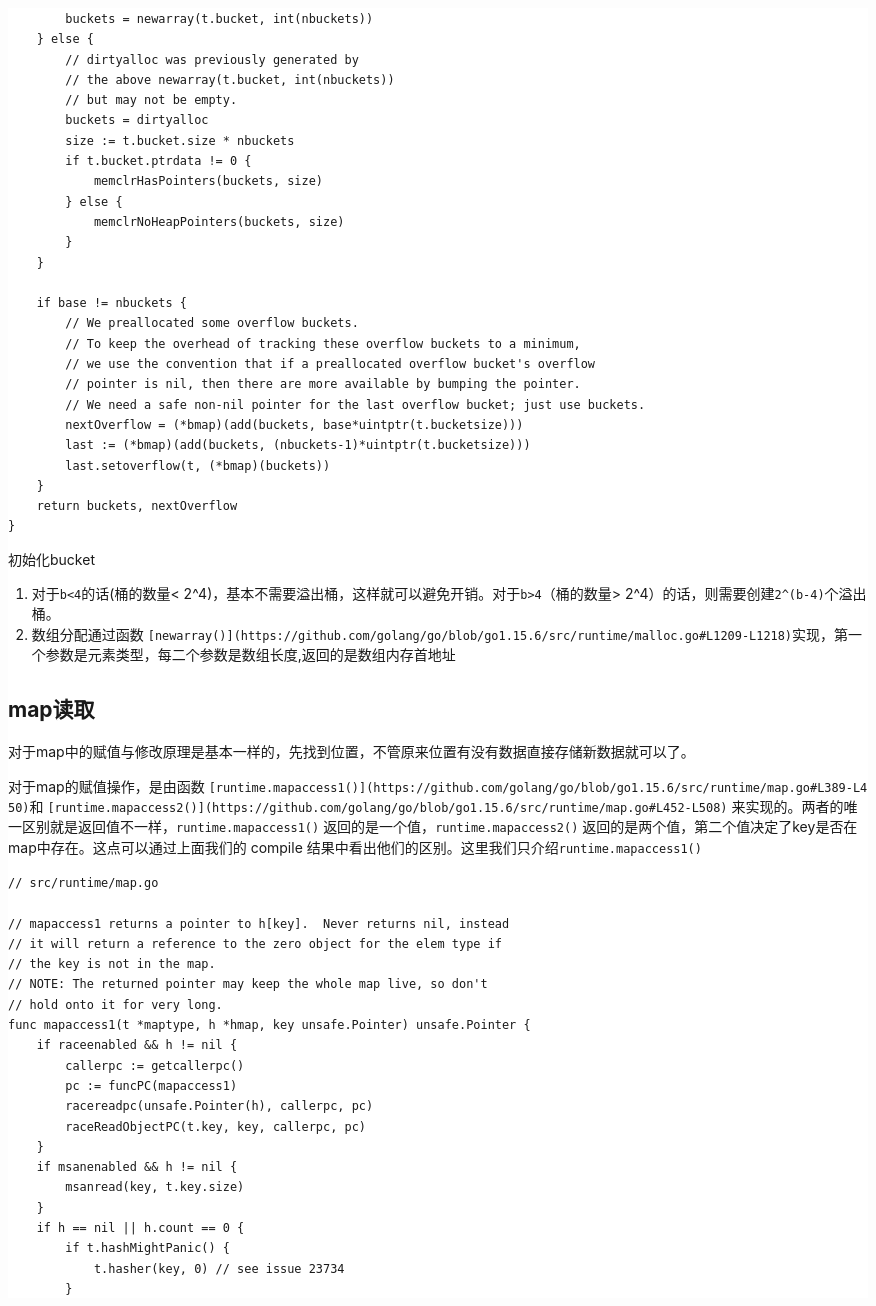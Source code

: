```
		buckets = newarray(t.bucket, int(nbuckets))
	} else {
		// dirtyalloc was previously generated by
		// the above newarray(t.bucket, int(nbuckets))
		// but may not be empty.
		buckets = dirtyalloc
		size := t.bucket.size * nbuckets
		if t.bucket.ptrdata != 0 {
			memclrHasPointers(buckets, size)
		} else {
			memclrNoHeapPointers(buckets, size)
		}
	}

	if base != nbuckets {
		// We preallocated some overflow buckets.
		// To keep the overhead of tracking these overflow buckets to a minimum,
		// we use the convention that if a preallocated overflow bucket's overflow
		// pointer is nil, then there are more available by bumping the pointer.
		// We need a safe non-nil pointer for the last overflow bucket; just use buckets.
		nextOverflow = (*bmap)(add(buckets, base*uintptr(t.bucketsize)))
		last := (*bmap)(add(buckets, (nbuckets-1)*uintptr(t.bucketsize)))
		last.setoverflow(t, (*bmap)(buckets))
	}
	return buckets, nextOverflow
}
```

初始化bucket

 1. 对于`b<4`的话(桶的数量< 2^4)，基本不需要溢出桶，这样就可以避免开销。对于`b>4`（桶的数量> 2^4）的话，则需要创建`2^(b-4)`个溢出桶。
 2. 数组分配通过函数 ` [newarray()](https://github.com/golang/go/blob/go1.15.6/src/runtime/malloc.go#L1209-L1218) `实现，第一个参数是元素类型，每二个参数是数组长度,返回的是数组内存首地址

## map读取 

对于map中的赋值与修改原理是基本一样的，先找到位置，不管原来位置有没有数据直接存储新数据就可以了。

对于map的赋值操作，是由函数 ` [runtime.mapaccess1()](https://github.com/golang/go/blob/go1.15.6/src/runtime/map.go#L389-L450) `和 ` [runtime.mapaccess2()](https://github.com/golang/go/blob/go1.15.6/src/runtime/map.go#L452-L508) ` 来实现的。两者的唯一区别就是返回值不一样，`runtime.mapaccess1()` 返回的是一个值，`runtime.mapaccess2()` 返回的是两个值，第二个值决定了key是否在map中存在。这点可以通过上面我们的 compile 结果中看出他们的区别。这里我们只介绍`runtime.mapaccess1()`

```
// src/runtime/map.go

// mapaccess1 returns a pointer to h[key].  Never returns nil, instead
// it will return a reference to the zero object for the elem type if
// the key is not in the map.
// NOTE: The returned pointer may keep the whole map live, so don't
// hold onto it for very long.
func mapaccess1(t *maptype, h *hmap, key unsafe.Pointer) unsafe.Pointer {
	if raceenabled && h != nil {
		callerpc := getcallerpc()
		pc := funcPC(mapaccess1)
		racereadpc(unsafe.Pointer(h), callerpc, pc)
		raceReadObjectPC(t.key, key, callerpc, pc)
	}
	if msanenabled && h != nil {
		msanread(key, t.key.size)
	}
	if h == nil || h.count == 0 {
		if t.hashMightPanic() {
			t.hasher(key, 0) // see issue 23734
		}
```

 [1]: https://github.com/golang/go/blob/go1.15.6/src/runtime/map.go#L600
 [2]: https://github.com/golang/go/blob/go1.15.6/src/runtime/map.go#L713
 [3]: https://github.com/qcrao/Go-Questions/blob/master/map/map%20%E7%9A%84%E5%BA%95%E5%B1%82%E5%AE%9E%E7%8E%B0%E5%8E%9F%E7%90%86%E6%98%AF%E4%BB%80%E4%B9%88.md